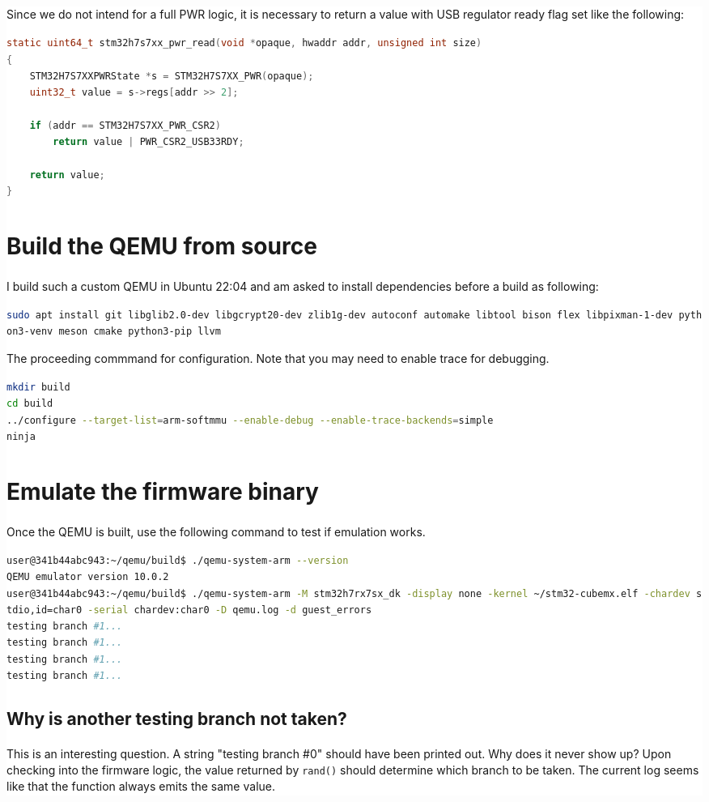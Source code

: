 Since we do not intend for a full PWR logic, it is necessary to return a value with USB regulator ready flag set like the following:
```c
static uint64_t stm32h7s7xx_pwr_read(void *opaque, hwaddr addr, unsigned int size)
{
    STM32H7S7XXPWRState *s = STM32H7S7XX_PWR(opaque);
    uint32_t value = s->regs[addr >> 2];

    if (addr == STM32H7S7XX_PWR_CSR2)
        return value | PWR_CSR2_USB33RDY;
    
    return value;
}
```

# Build the QEMU from source

I build such a custom QEMU in Ubuntu 22:04 and am asked to install dependencies before a build as following:
```bash
sudo apt install git libglib2.0-dev libgcrypt20-dev zlib1g-dev autoconf automake libtool bison flex libpixman-1-dev python3-venv meson cmake python3-pip llvm
```

The proceeding commmand for configuration. Note that you may need to enable trace for debugging.
```bash
mkdir build
cd build
../configure --target-list=arm-softmmu --enable-debug --enable-trace-backends=simple
ninja
```

# Emulate the firmware binary

Once the QEMU is built, use the following command to test if emulation works.

```bash
user@341b44abc943:~/qemu/build$ ./qemu-system-arm --version
QEMU emulator version 10.0.2
user@341b44abc943:~/qemu/build$ ./qemu-system-arm -M stm32h7rx7sx_dk -display none -kernel ~/stm32-cubemx.elf -chardev stdio,id=char0 -serial chardev:char0 -D qemu.log -d guest_errors
testing branch #1...
testing branch #1...
testing branch #1...
testing branch #1...
```

## Why is another testing branch not taken?

This is an interesting question. A string "testing branch #0" should have been printed out. Why does it never show up? Upon checking into the firmware logic, the value returned by `rand()` should determine which branch to be taken. The current log seems like that the function always emits the same value.
